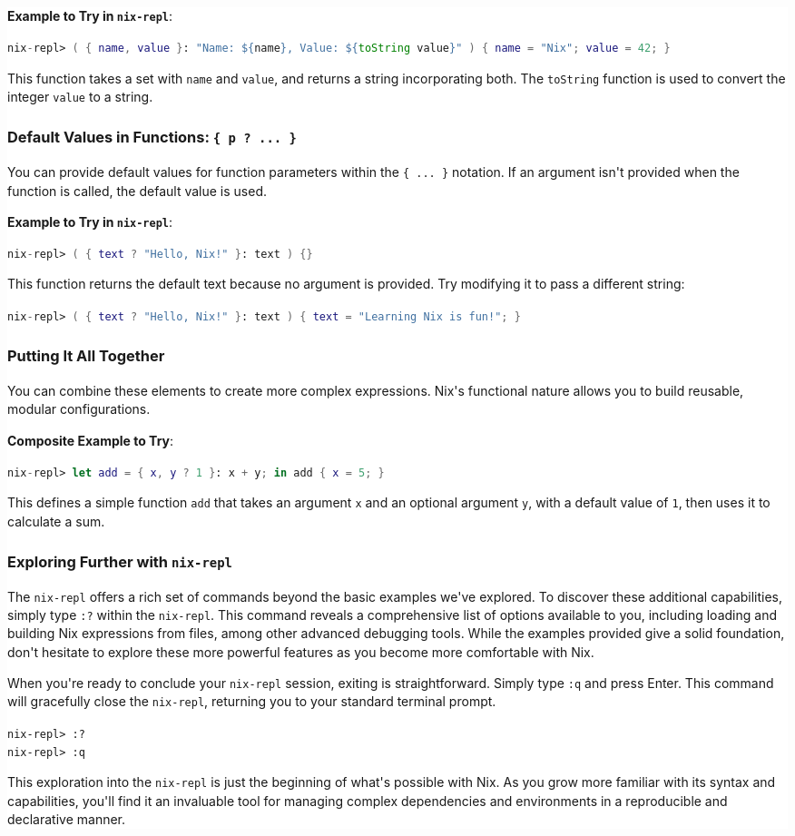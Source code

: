 **Example to Try in `nix-repl`**:
```nix
nix-repl> ( { name, value }: "Name: ${name}, Value: ${toString value}" ) { name = "Nix"; value = 42; }
```
This function takes a set with `name` and `value`, and returns a string incorporating both. The `toString` function is used to convert the integer `value` to a string.

### Default Values in Functions: `{ p ? ... }`

You can provide default values for function parameters within the `{ ... }` notation. If an argument isn't provided when the function is called, the default value is used.

**Example to Try in `nix-repl`**:
```nix
nix-repl> ( { text ? "Hello, Nix!" }: text ) {}
```
This function returns the default text because no argument is provided. Try modifying it to pass a different string:
```nix
nix-repl> ( { text ? "Hello, Nix!" }: text ) { text = "Learning Nix is fun!"; }
```

### Putting It All Together

You can combine these elements to create more complex expressions. Nix's functional nature allows you to build reusable, modular configurations.

**Composite Example to Try**:
```nix
nix-repl> let add = { x, y ? 1 }: x + y; in add { x = 5; }
```
This defines a simple function `add` that takes an argument `x` and an optional argument `y`, with a default value of `1`, then uses it to calculate a sum.

### Exploring Further with `nix-repl`

The `nix-repl` offers a rich set of commands beyond the basic examples we've explored. To discover these additional capabilities, simply type `:?` within the `nix-repl`. This command reveals a comprehensive list of options available to you, including loading and building Nix expressions from files, among other advanced debugging tools. While the examples provided give a solid foundation, don't hesitate to explore these more powerful features as you become more comfortable with Nix.

When you're ready to conclude your `nix-repl` session, exiting is straightforward. Simply type `:q` and press Enter. This command will gracefully close the `nix-repl`, returning you to your standard terminal prompt.

```shell
nix-repl> :?
nix-repl> :q
```

This exploration into the `nix-repl` is just the beginning of what's possible with Nix. As you grow more familiar with its syntax and capabilities, you'll find it an invaluable tool for managing complex dependencies and environments in a reproducible and declarative manner.
